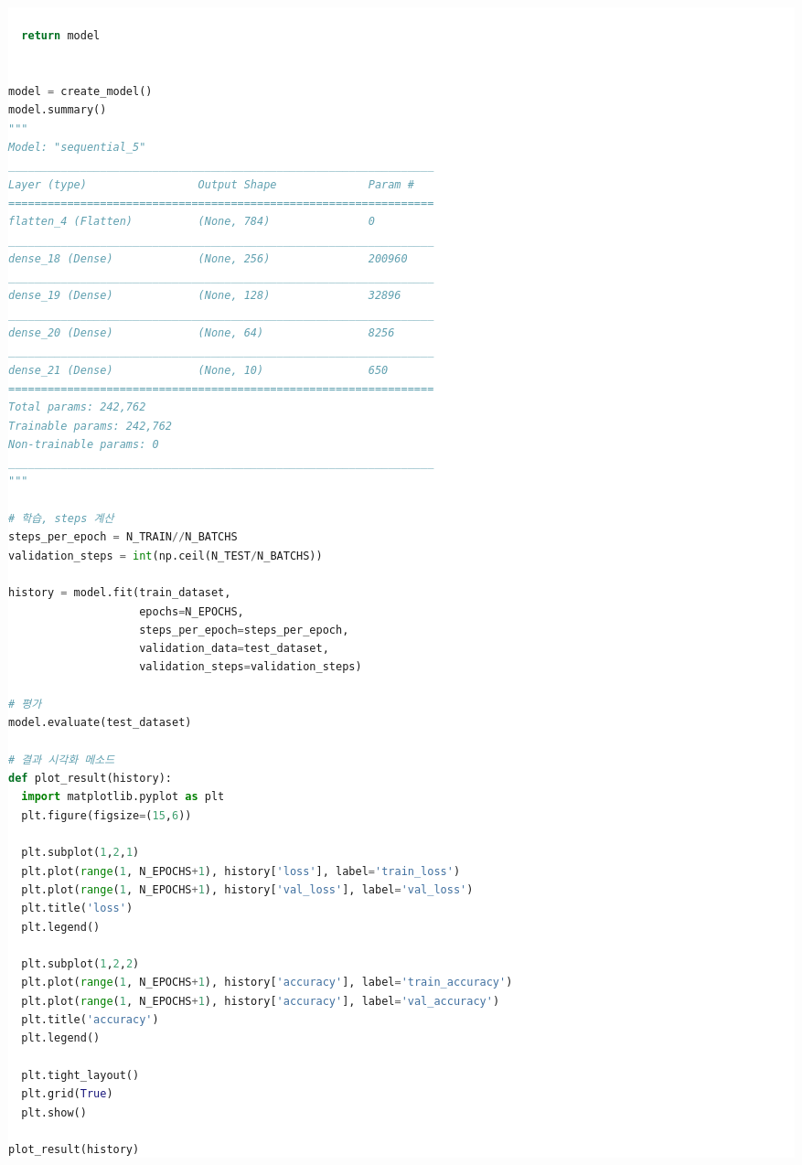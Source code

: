```python
  
  return model
  

model = create_model()
model.summary()
"""
Model: "sequential_5"
_________________________________________________________________
Layer (type)                 Output Shape              Param #   
=================================================================
flatten_4 (Flatten)          (None, 784)               0         
_________________________________________________________________
dense_18 (Dense)             (None, 256)               200960    
_________________________________________________________________
dense_19 (Dense)             (None, 128)               32896     
_________________________________________________________________
dense_20 (Dense)             (None, 64)                8256      
_________________________________________________________________
dense_21 (Dense)             (None, 10)                650       
=================================================================
Total params: 242,762
Trainable params: 242,762
Non-trainable params: 0
_________________________________________________________________
"""

# 학습, steps 계산
steps_per_epoch = N_TRAIN//N_BATCHS
validation_steps = int(np.ceil(N_TEST/N_BATCHS))

history = model.fit(train_dataset,
                    epochs=N_EPOCHS,
                    steps_per_epoch=steps_per_epoch,
                    validation_data=test_dataset,
                    validation_steps=validation_steps)
                    
# 평가
model.evaluate(test_dataset)

# 결과 시각화 메소드
def plot_result(history):
  import matplotlib.pyplot as plt
  plt.figure(figsize=(15,6))
  
  plt.subplot(1,2,1)
  plt.plot(range(1, N_EPOCHS+1), history['loss'], label='train_loss')
  plt.plot(range(1, N_EPOCHS+1), history['val_loss'], label='val_loss')
  plt.title('loss')
  plt.legend()
  
  plt.subplot(1,2,2)
  plt.plot(range(1, N_EPOCHS+1), history['accuracy'], label='train_accuracy')
  plt.plot(range(1, N_EPOCHS+1), history['accuracy'], label='val_accuracy')
  plt.title('accuracy')
  plt.legend()
  
  plt.tight_layout()
  plt.grid(True)
  plt.show()
  
plot_result(history)
```